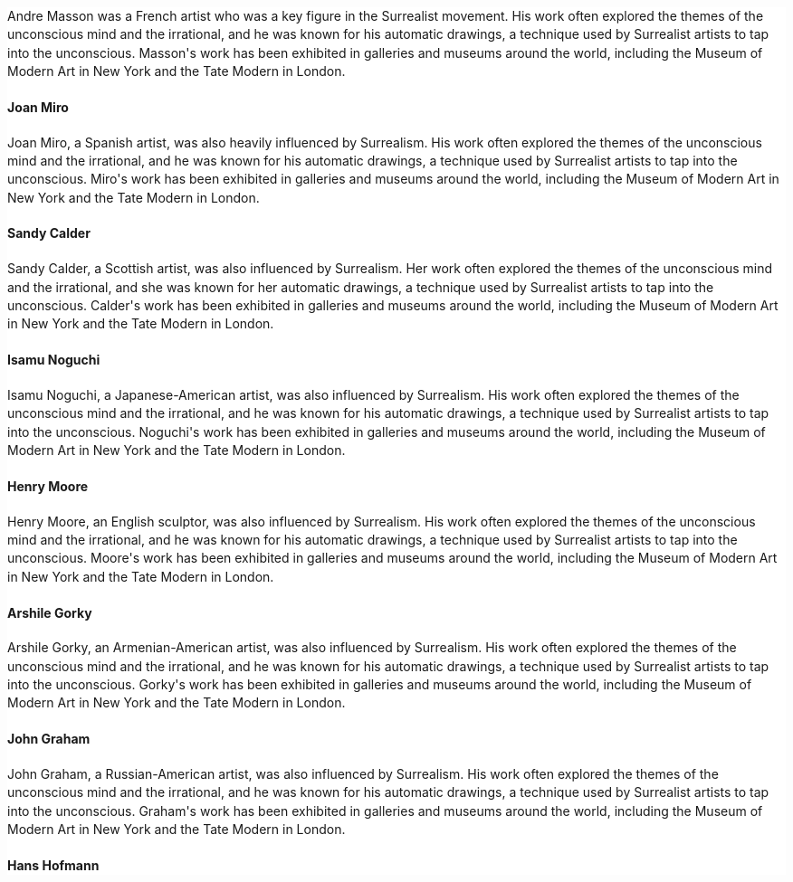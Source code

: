 Andre Masson was a French artist who was a key figure in the Surrealist movement. His work often explored the themes of the unconscious mind and the irrational, and he was known for his automatic drawings, a technique used by Surrealist artists to tap into the unconscious. Masson's work has been exhibited in galleries and museums around the world, including the Museum of Modern Art in New York and the Tate Modern in London.

#### Joan Miro

Joan Miro, a Spanish artist, was also heavily influenced by Surrealism. His work often explored the themes of the unconscious mind and the irrational, and he was known for his automatic drawings, a technique used by Surrealist artists to tap into the unconscious. Miro's work has been exhibited in galleries and museums around the world, including the Museum of Modern Art in New York and the Tate Modern in London.

#### Sandy Calder

Sandy Calder, a Scottish artist, was also influenced by Surrealism. Her work often explored the themes of the unconscious mind and the irrational, and she was known for her automatic drawings, a technique used by Surrealist artists to tap into the unconscious. Calder's work has been exhibited in galleries and museums around the world, including the Museum of Modern Art in New York and the Tate Modern in London.

#### Isamu Noguchi

Isamu Noguchi, a Japanese-American artist, was also influenced by Surrealism. His work often explored the themes of the unconscious mind and the irrational, and he was known for his automatic drawings, a technique used by Surrealist artists to tap into the unconscious. Noguchi's work has been exhibited in galleries and museums around the world, including the Museum of Modern Art in New York and the Tate Modern in London.

#### Henry Moore

Henry Moore, an English sculptor, was also influenced by Surrealism. His work often explored the themes of the unconscious mind and the irrational, and he was known for his automatic drawings, a technique used by Surrealist artists to tap into the unconscious. Moore's work has been exhibited in galleries and museums around the world, including the Museum of Modern Art in New York and the Tate Modern in London.

#### Arshile Gorky

Arshile Gorky, an Armenian-American artist, was also influenced by Surrealism. His work often explored the themes of the unconscious mind and the irrational, and he was known for his automatic drawings, a technique used by Surrealist artists to tap into the unconscious. Gorky's work has been exhibited in galleries and museums around the world, including the Museum of Modern Art in New York and the Tate Modern in London.

#### John Graham

John Graham, a Russian-American artist, was also influenced by Surrealism. His work often explored the themes of the unconscious mind and the irrational, and he was known for his automatic drawings, a technique used by Surrealist artists to tap into the unconscious. Graham's work has been exhibited in galleries and museums around the world, including the Museum of Modern Art in New York and the Tate Modern in London.

#### Hans Hofmann
